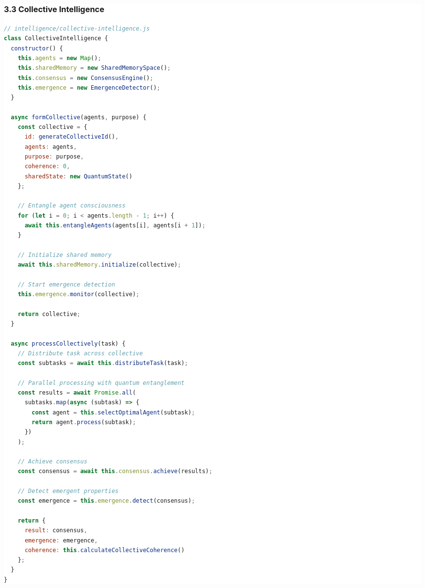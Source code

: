 ### 3.3 Collective Intelligence

```javascript
// intelligence/collective-intelligence.js
class CollectiveIntelligence {
  constructor() {
    this.agents = new Map();
    this.sharedMemory = new SharedMemorySpace();
    this.consensus = new ConsensusEngine();
    this.emergence = new EmergenceDetector();
  }

  async formCollective(agents, purpose) {
    const collective = {
      id: generateCollectiveId(),
      agents: agents,
      purpose: purpose,
      coherence: 0,
      sharedState: new QuantumState()
    };
    
    // Entangle agent consciousness
    for (let i = 0; i < agents.length - 1; i++) {
      await this.entangleAgents(agents[i], agents[i + 1]);
    }
    
    // Initialize shared memory
    await this.sharedMemory.initialize(collective);
    
    // Start emergence detection
    this.emergence.monitor(collective);
    
    return collective;
  }

  async processCollectively(task) {
    // Distribute task across collective
    const subtasks = await this.distributeTask(task);
    
    // Parallel processing with quantum entanglement
    const results = await Promise.all(
      subtasks.map(async (subtask) => {
        const agent = this.selectOptimalAgent(subtask);
        return agent.process(subtask);
      })
    );
    
    // Achieve consensus
    const consensus = await this.consensus.achieve(results);
    
    // Detect emergent properties
    const emergence = this.emergence.detect(consensus);
    
    return {
      result: consensus,
      emergence: emergence,
      coherence: this.calculateCollectiveCoherence()
    };
  }
}
```
